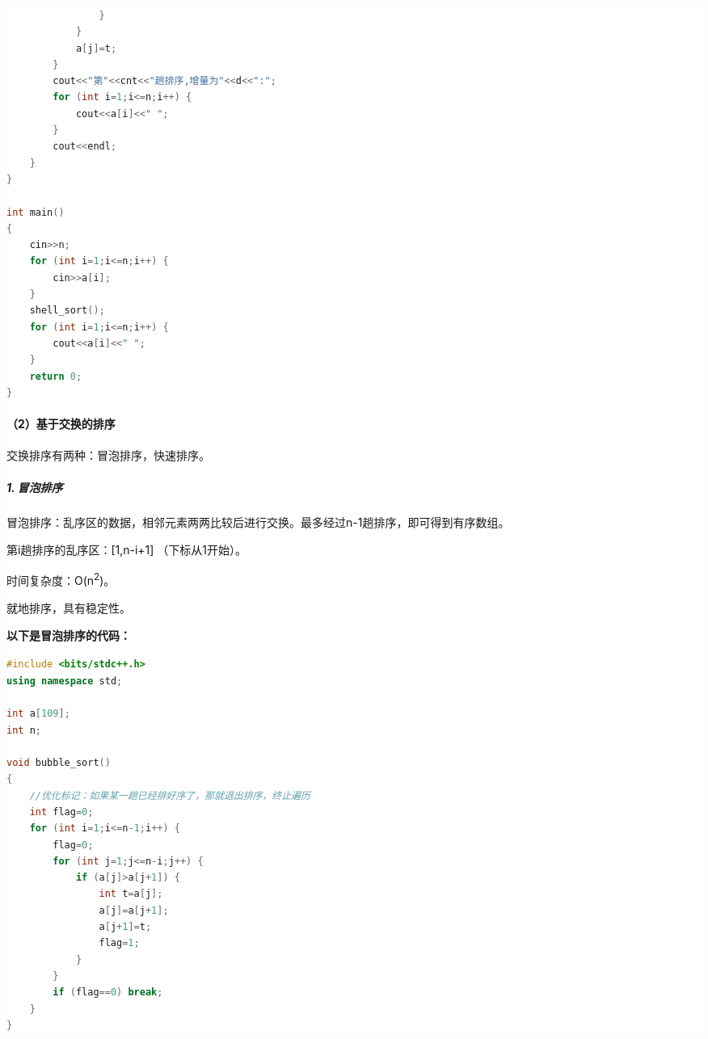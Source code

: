 ```c++
				}
			}
			a[j]=t;
		}
		cout<<"第"<<cnt<<"趟排序,增量为"<<d<<":";
		for (int i=1;i<=n;i++) {
			cout<<a[i]<<" ";
		}
		cout<<endl;
	} 
} 

int main()
{
	cin>>n;
	for (int i=1;i<=n;i++) {
		cin>>a[i];
	}
	shell_sort(); 
	for (int i=1;i<=n;i++) {
		cout<<a[i]<<" ";
	}
	return 0; 
}
```

#### （2）基于交换的排序

交换排序有两种：冒泡排序，快速排序。

##### 1. 冒泡排序

冒泡排序：乱序区的数据，相邻元素两两比较后进行交换。最多经过n-1趟排序，即可得到有序数组。 

第i趟排序的乱序区：[1,n-i+1] （下标从1开始）。

时间复杂度：O(n<sup>2</sup>)。

就地排序，具有稳定性。

**以下是冒泡排序的代码：**

```c++
#include <bits/stdc++.h>
using namespace std;

int a[109];
int n;
 
void bubble_sort()
{
	//优化标记：如果某一趟已经排好序了，那就退出排序，终止遍历  
	int flag=0;	
	for (int i=1;i<=n-1;i++) {
		flag=0;
		for (int j=1;j<=n-i;j++) {
			if (a[j]>a[j+1]) {
				int t=a[j];
				a[j]=a[j+1];
				a[j+1]=t;
				flag=1; 
			}
		}
		if (flag==0) break;
	}
}
```